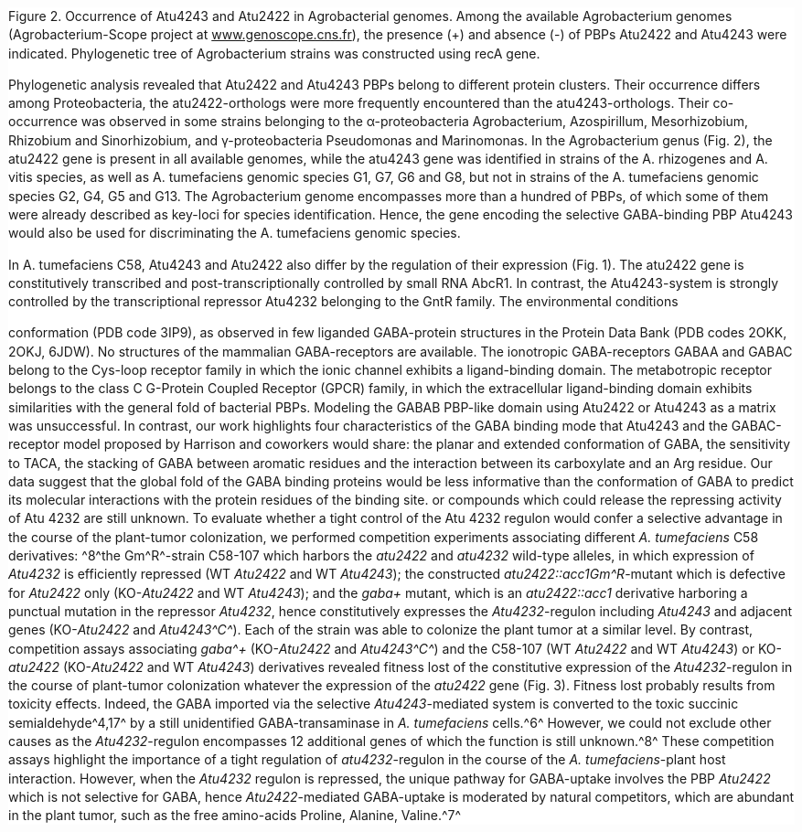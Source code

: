 Figure 2. Occurrence of Atu4243 and Atu2422 in Agrobacterial genomes. Among the available Agrobacterium genomes (Agrobacterium-Scope project at www.genoscope.cns.fr), the presence (+) and absence (-) of PBPs Atu2422 and Atu4243 were indicated. Phylogenetic tree of Agrobacterium strains was constructed using recA gene.

Phylogenetic analysis revealed that Atu2422 and Atu4243 PBPs belong to different protein clusters. Their occurrence differs among Proteobacteria, the atu2422-orthologs were more frequently encountered than the atu4243-orthologs. Their co-occurrence was observed in some strains belonging to the α-proteobacteria Agrobacterium, Azospirillum, Mesorhizobium, Rhizobium and Sinorhizobium, and γ-proteobacteria Pseudomonas and Marinomonas. In the Agrobacterium genus (Fig. 2), the atu2422 gene is present in all available genomes, while the atu4243 gene was identified in strains of the A. rhizogenes and A. vitis species, as well as A. tumefaciens genomic species G1, G7, G6 and G8, but not in strains of the A. tumefaciens genomic species G2, G4, G5 and G13. The Agrobacterium genome encompasses more than a hundred of PBPs, of which some of them were already described as key-loci for species identification. Hence, the gene encoding the selective GABA-binding PBP Atu4243 would also be used for discriminating the A. tumefaciens genomic species.

In A. tumefaciens C58, Atu4243 and Atu2422 also differ by the regulation of their expression (Fig. 1). The atu2422 gene is constitutively transcribed and post-transcriptionally controlled by small RNA AbcR1. In contrast, the Atu4243-system is strongly controlled by the transcriptional repressor Atu4232 belonging to the GntR family. The environmental conditions

conformation (PDB code 3IP9), as observed in few liganded GABA-protein structures in the Protein Data Bank (PDB codes 2OKK, 2OKJ, 6JDW). No structures of the mammalian GABA-receptors are available. The ionotropic GABA-receptors GABAA and GABAC belong to the Cys-loop receptor family in which the ionic channel exhibits a ligand-binding domain. The metabotropic receptor belongs to the class C G-Protein Coupled Receptor (GPCR) family, in which the extracellular ligand-binding domain exhibits similarities with the general fold of bacterial PBPs. Modeling the GABAB PBP-like domain using Atu2422 or Atu4243 as a matrix was unsuccessful. In contrast, our work highlights four characteristics of the GABA binding mode that Atu4243 and the GABAC-receptor model proposed by Harrison and coworkers would share: the planar and extended conformation of GABA, the sensitivity to TACA, the stacking of GABA between aromatic residues and the interaction between its carboxylate and an Arg residue. Our data suggest that the global fold of the GABA binding proteins would be less informative than the conformation of GABA to predict its molecular interactions with the protein residues of the binding site.
or compounds which could release the repressing activity of Atu 4232 are still unknown. To evaluate whether a tight control of the Atu 4232 regulon would confer a selective advantage in the course of the plant-tumor colonization, we performed competition experiments associating different *A. tumefaciens* C58 derivatives: ^8^the Gm^R^-strain C58-107 which harbors the *atu2422* and *atu4232* wild-type alleles, in which expression of *Atu4232* is efficiently repressed (WT *Atu2422* and WT *Atu4243*); the constructed *atu2422::acc1Gm^R*-mutant which is defective for *Atu2422* only (KO-*Atu2422* and WT *Atu4243*); and the *gaba+* mutant, which is an *atu2422::acc1* derivative harboring a punctual mutation in the repressor *Atu4232*, hence constitutively expresses the *Atu4232*-regulon including *Atu4243* and adjacent genes (KO-*Atu2422* and *Atu4243^C^*). Each of the strain was able to colonize the plant tumor at a similar level. By contrast, competition assays associating *gaba^+* (KO-*Atu2422* and *Atu4243^C^*) and the C58-107 (WT *Atu2422* and WT *Atu4243*) or KO-*atu2422* (KO-*Atu2422* and WT *Atu4243*) derivatives revealed fitness lost of the constitutive expression of the *Atu4232*-regulon in the course of plant-tumor colonization whatever the expression of the *atu2422* gene (Fig. 3). Fitness lost probably results from toxicity effects. Indeed, the GABA imported via the selective *Atu4243*-mediated system is converted to the toxic succinic semialdehyde^4,17^ by a still unidentified GABA-transaminase in *A. tumefaciens* cells.^6^ However, we could not exclude other causes as the *Atu4232*-regulon encompasses 12 additional genes of which the function is still unknown.^8^ These competition assays highlight the importance of a tight regulation of *atu4232*-regulon in the course of the *A. tumefaciens*-plant host interaction. However, when the *Atu4232* regulon is repressed, the unique pathway for GABA-uptake involves the PBP *Atu2422* which is not selective for GABA, hence *Atu2422*-mediated GABA-uptake is moderated by natural competitors, which are abundant in the plant tumor, such as the free amino-acids Proline, Alanine, Valine.^7^
